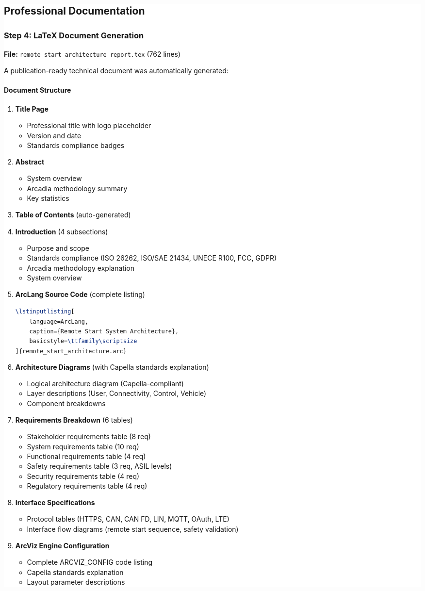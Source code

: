## Professional Documentation

### Step 4: LaTeX Document Generation

**File:** `remote_start_architecture_report.tex` (762 lines)

A publication-ready technical document was automatically generated:

#### Document Structure

1. **Title Page**
   - Professional title with logo placeholder
   - Version and date
   - Standards compliance badges

2. **Abstract**
   - System overview
   - Arcadia methodology summary
   - Key statistics

3. **Table of Contents** (auto-generated)

4. **Introduction** (4 subsections)
   - Purpose and scope
   - Standards compliance (ISO 26262, ISO/SAE 21434, UNECE R100, FCC, GDPR)
   - Arcadia methodology explanation
   - System overview

5. **ArcLang Source Code** (complete listing)
   ```latex
   \lstinputlisting[
       language=ArcLang,
       caption={Remote Start System Architecture},
       basicstyle=\ttfamily\scriptsize
   ]{remote_start_architecture.arc}
   ```

6. **Architecture Diagrams** (with Capella standards explanation)
   - Logical architecture diagram (Capella-compliant)
   - Layer descriptions (User, Connectivity, Control, Vehicle)
   - Component breakdowns

7. **Requirements Breakdown** (6 tables)
   - Stakeholder requirements table (8 req)
   - System requirements table (10 req)
   - Functional requirements table (4 req)
   - Safety requirements table (3 req, ASIL levels)
   - Security requirements table (4 req)
   - Regulatory requirements table (4 req)

8. **Interface Specifications**
   - Protocol tables (HTTPS, CAN, CAN FD, LIN, MQTT, OAuth, LTE)
   - Interface flow diagrams (remote start sequence, safety validation)

9. **ArcViz Engine Configuration**
   - Complete ARCVIZ_CONFIG code listing
   - Capella standards explanation
   - Layout parameter descriptions
